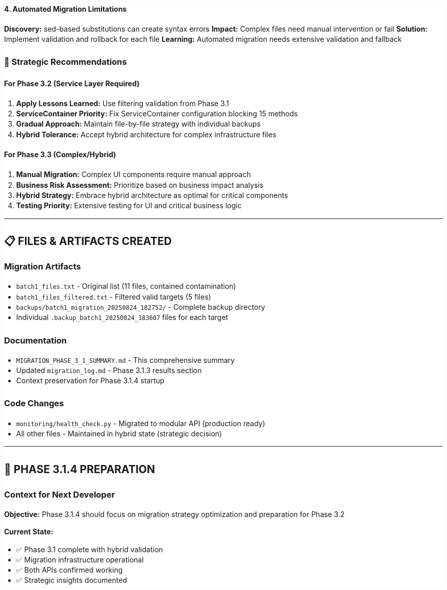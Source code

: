 #### 4. Automated Migration Limitations
**Discovery:** sed-based substitutions can create syntax errors
**Impact:** Complex files need manual intervention or fail
**Solution:** Implement validation and rollback for each file
**Learning:** Automated migration needs extensive validation and fallback

### 🚀 Strategic Recommendations

#### For Phase 3.2 (Service Layer Required)
1. **Apply Lessons Learned:** Use filtering validation from Phase 3.1
2. **ServiceContainer Priority:** Fix ServiceContainer configuration blocking 15 methods
3. **Gradual Approach:** Maintain file-by-file strategy with individual backups
4. **Hybrid Tolerance:** Accept hybrid architecture for complex infrastructure files

#### For Phase 3.3 (Complex/Hybrid)
1. **Manual Migration:** Complex UI components require manual approach
2. **Business Risk Assessment:** Prioritize based on business impact analysis
3. **Hybrid Strategy:** Embrace hybrid architecture as optimal for critical components
4. **Testing Priority:** Extensive testing for UI and critical business logic

---

## 📋 FILES & ARTIFACTS CREATED

### Migration Artifacts
- `batch1_files.txt` - Original list (11 files, contained contamination)
- `batch1_files_filtered.txt` - Filtered valid targets (5 files)
- `backups/batch1_migration_20250824_182752/` - Complete backup directory
- Individual `.backup_batch1_20250824_183607` files for each target

### Documentation
- `MIGRATION_PHASE_3_1_SUMMARY.md` - This comprehensive summary
- Updated `migration_log.md` - Phase 3.1.3 results section
- Context preservation for Phase 3.1.4 startup

### Code Changes
- `monitoring/health_check.py` - Migrated to modular API (production ready)
- All other files - Maintained in hybrid state (strategic decision)

---

## 🎯 PHASE 3.1.4 PREPARATION

### Context for Next Developer
**Objective:** Phase 3.1.4 should focus on migration strategy optimization and preparation for Phase 3.2

**Current State:**
- ✅ Phase 3.1 complete with hybrid validation
- ✅ Migration infrastructure operational
- ✅ Both APIs confirmed working
- ✅ Strategic insights documented
